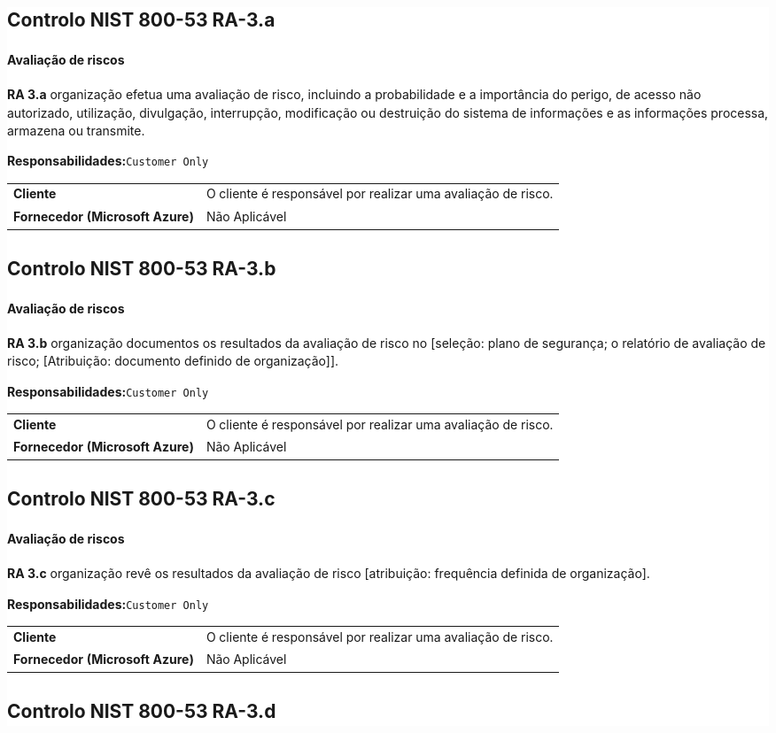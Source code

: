 
 ## <a name="nist-800-53-control-ra-3a"></a>Controlo NIST 800-53 RA-3.a

#### <a name="risk-assessment"></a>Avaliação de riscos

**RA 3.a** organização efetua uma avaliação de risco, incluindo a probabilidade e a importância do perigo, de acesso não autorizado, utilização, divulgação, interrupção, modificação ou destruição do sistema de informações e as informações processa, armazena ou transmite.

**Responsabilidades:**`Customer Only`

|||
|---|---|
| **Cliente** | O cliente é responsável por realizar uma avaliação de risco. |
| **Fornecedor (Microsoft Azure)** | Não Aplicável |


 ## <a name="nist-800-53-control-ra-3b"></a>Controlo NIST 800-53 RA-3.b

#### <a name="risk-assessment"></a>Avaliação de riscos

**RA 3.b** organização documentos os resultados da avaliação de risco no [seleção: plano de segurança; o relatório de avaliação de risco; [Atribuição: documento definido de organização]].

**Responsabilidades:**`Customer Only`

|||
|---|---|
| **Cliente** | O cliente é responsável por realizar uma avaliação de risco. |
| **Fornecedor (Microsoft Azure)** | Não Aplicável |


 ## <a name="nist-800-53-control-ra-3c"></a>Controlo NIST 800-53 RA-3.c

#### <a name="risk-assessment"></a>Avaliação de riscos

**RA 3.c** organização revê os resultados da avaliação de risco [atribuição: frequência definida de organização].

**Responsabilidades:**`Customer Only`

|||
|---|---|
| **Cliente** | O cliente é responsável por realizar uma avaliação de risco. |
| **Fornecedor (Microsoft Azure)** | Não Aplicável |


 ## <a name="nist-800-53-control-ra-3d"></a>Controlo NIST 800-53 RA-3.d
